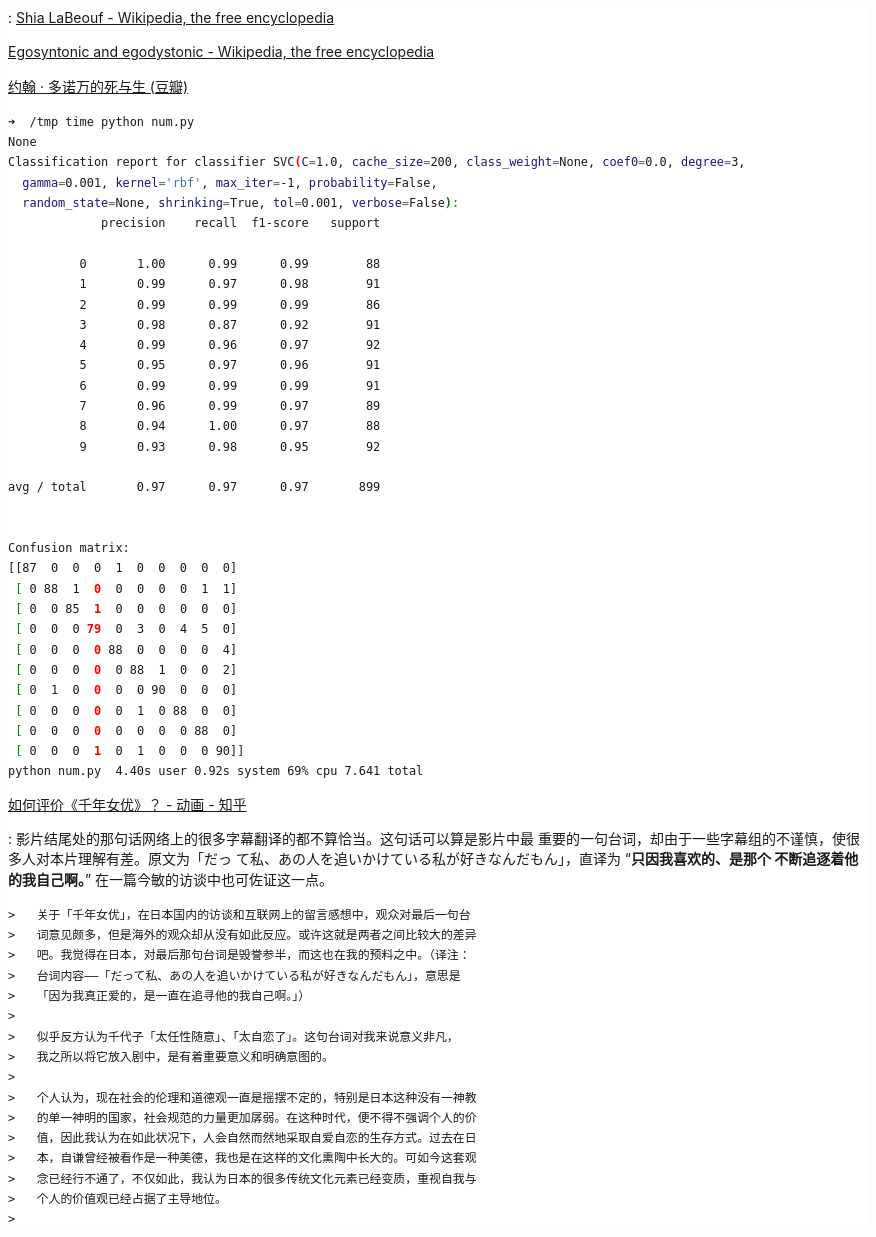 :   [Shia LaBeouf - Wikipedia, the free encyclopedia](https://en.wikipedia.org/wiki/Shia_LaBeouf)

[Egosyntonic and egodystonic - Wikipedia, the free encyclopedia](https://en.wikipedia.org/wiki/Egosyntonic_and_egodystonic)

[约翰 · 多诺万的死与生 (豆瓣)](https://movie.douban.com/subject/25982461/)

```bash
➜  /tmp time python num.py
None
Classification report for classifier SVC(C=1.0, cache_size=200, class_weight=None, coef0=0.0, degree=3,
  gamma=0.001, kernel='rbf', max_iter=-1, probability=False,
  random_state=None, shrinking=True, tol=0.001, verbose=False):
             precision    recall  f1-score   support

          0       1.00      0.99      0.99        88
          1       0.99      0.97      0.98        91
          2       0.99      0.99      0.99        86
          3       0.98      0.87      0.92        91
          4       0.99      0.96      0.97        92
          5       0.95      0.97      0.96        91
          6       0.99      0.99      0.99        91
          7       0.96      0.99      0.97        89
          8       0.94      1.00      0.97        88
          9       0.93      0.98      0.95        92

avg / total       0.97      0.97      0.97       899


Confusion matrix:
[[87  0  0  0  1  0  0  0  0  0]
 [ 0 88  1  0  0  0  0  0  1  1]
 [ 0  0 85  1  0  0  0  0  0  0]
 [ 0  0  0 79  0  3  0  4  5  0]
 [ 0  0  0  0 88  0  0  0  0  4]
 [ 0  0  0  0  0 88  1  0  0  2]
 [ 0  1  0  0  0  0 90  0  0  0]
 [ 0  0  0  0  0  1  0 88  0  0]
 [ 0  0  0  0  0  0  0  0 88  0]
 [ 0  0  0  1  0  1  0  0  0 90]]
python num.py  4.40s user 0.92s system 69% cpu 7.641 total
```

[如何评价《千年女优》？ - 动画 - 知乎](http://www.zhihu.com/question/24537017)

:   影片结尾处的那句话网络上的很多字幕翻译的都不算恰当。这句话可以算是影片中最
    重要的一句台词，却由于一些字幕组的不谨慎，使很多人对本片理解有差。原文为「だっ
    て私、あの人を追いかけている私が好きなんだもん」，直译为 “**只因我喜欢的、是那个
    不断追逐着他的我自己啊。**” 在一篇今敏的访谈中也可佐证这一点。

    >   关于「千年女优」，在日本国内的访谈和互联网上的留言感想中，观众对最后一句台
    >   词意见颇多，但是海外的观众却从没有如此反应。或许这就是两者之间比较大的差异
    >   吧。我觉得在日本，对最后那句台词是毁誉参半，而这也在我的预料之中。（译注：
    >   台词内容——「だって私、あの人を追いかけている私が好きなんだもん」，意思是
    >   「因为我真正爱的，是一直在追寻他的我自己啊。」）
    >
    >   似乎反方认为千代子「太任性随意」、「太自恋了」。这句台词对我来说意义非凡，
    >   我之所以将它放入剧中，是有着重要意义和明确意图的。
    >
    >   个人认为，现在社会的伦理和道德观一直是摇摆不定的，特别是日本这种没有一神教
    >   的单一神明的国家，社会规范的力量更加孱弱。在这种时代，便不得不强调个人的价
    >   值，因此我认为在如此状况下，人会自然而然地采取自爱自恋的生存方式。过去在日
    >   本，自谦曾经被看作是一种美德，我也是在这样的文化熏陶中长大的。可如今这套观
    >   念已经行不通了，不仅如此，我认为日本的很多传统文化元素已经变质，重视自我与
    >   个人的价值观已经占据了主导地位。
    >